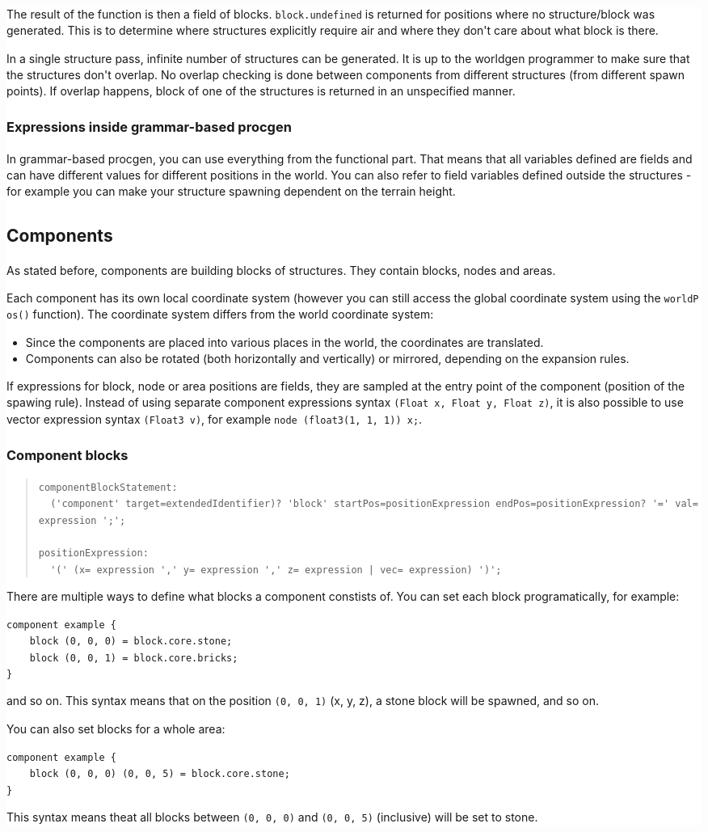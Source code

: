 The result of the function is then a field of blocks. `block.undefined` is returned for positions where no structure/block was generated. This is to determine where structures explicitly require air and where they don't care about what block is there.

In a single structure pass, infinite number of structures can be generated. It is up to the worldgen programmer to make sure that the structures don't overlap. No overlap checking is done between components from different structures (from different spawn points). If overlap happens, block of one of the structures is returned in an unspecified manner.

### Expressions inside grammar-based procgen
In grammar-based procgen, you can use everything from the functional part. That means that all variables defined are fields and can have different values for different positions in the world. You can also refer to field variables defined outside the structures - for example you can make your structure spawning dependent on the terrain height.

## Components
As stated before, components are building blocks of structures. They contain blocks, nodes and areas.

Each component has its own local coordinate system (however you can still access the global coordinate system using the `worldPos()` function). The coordinate system differs from the world coordinate system:
* Since the components are placed into various places in the world, the coordinates are translated.
* Components can also be rotated (both horizontally and vertically) or mirrored, depending on the expansion rules.

If expressions for block, node or area positions are fields, they are sampled at the entry point of the component (position of the spawing rule). Instead of using separate component expressions syntax `(Float x, Float y, Float z)`, it is also possible to use vector expression syntax `(Float3 v)`, for example `node (float3(1, 1, 1)) x;`.

### Component blocks
> ```g4
> componentBlockStatement:
>	('component' target=extendedIdentifier)? 'block' startPos=positionExpression endPos=positionExpression? '=' val=expression ';';
>
> positionExpression:
>	'(' (x= expression ',' y= expression ',' z= expression | vec= expression) ')';
> ```

There are multiple ways to define what blocks a component constists of. You can set each block programatically, for example:
```WOGLAC
component example {
	block (0, 0, 0) = block.core.stone;
	block (0, 0, 1) = block.core.bricks;
}
```
and so on. This syntax means that on the position `(0, 0, 1)` (x, y, z), a stone block will be spawned, and so on.

You can also set blocks for a whole area:
```WOGLAC
component example {
	block (0, 0, 0) (0, 0, 5) = block.core.stone;
}
```
This syntax means theat all blocks between `(0, 0, 0)` and `(0, 0, 5)` (inclusive) will be set to stone.
